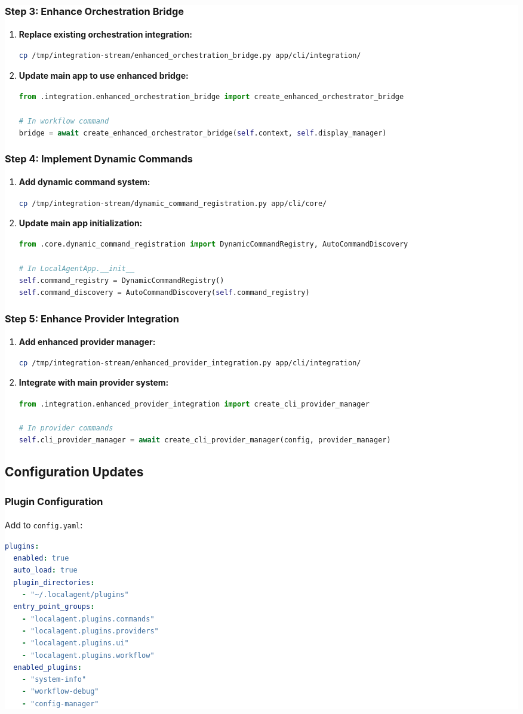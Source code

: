 ### Step 3: Enhance Orchestration Bridge

1. **Replace existing orchestration integration:**
   ```bash
   cp /tmp/integration-stream/enhanced_orchestration_bridge.py app/cli/integration/
   ```

2. **Update main app to use enhanced bridge:**
   ```python
   from .integration.enhanced_orchestration_bridge import create_enhanced_orchestrator_bridge
   
   # In workflow command
   bridge = await create_enhanced_orchestrator_bridge(self.context, self.display_manager)
   ```

### Step 4: Implement Dynamic Commands

1. **Add dynamic command system:**
   ```bash
   cp /tmp/integration-stream/dynamic_command_registration.py app/cli/core/
   ```

2. **Update main app initialization:**
   ```python
   from .core.dynamic_command_registration import DynamicCommandRegistry, AutoCommandDiscovery
   
   # In LocalAgentApp.__init__
   self.command_registry = DynamicCommandRegistry()
   self.command_discovery = AutoCommandDiscovery(self.command_registry)
   ```

### Step 5: Enhance Provider Integration

1. **Add enhanced provider manager:**
   ```bash
   cp /tmp/integration-stream/enhanced_provider_integration.py app/cli/integration/
   ```

2. **Integrate with main provider system:**
   ```python
   from .integration.enhanced_provider_integration import create_cli_provider_manager
   
   # In provider commands
   self.cli_provider_manager = await create_cli_provider_manager(config, provider_manager)
   ```

## Configuration Updates

### Plugin Configuration

Add to `config.yaml`:
```yaml
plugins:
  enabled: true
  auto_load: true
  plugin_directories:
    - "~/.localagent/plugins"
  entry_point_groups:
    - "localagent.plugins.commands"
    - "localagent.plugins.providers" 
    - "localagent.plugins.ui"
    - "localagent.plugins.workflow"
  enabled_plugins:
    - "system-info"
    - "workflow-debug" 
    - "config-manager"
```
